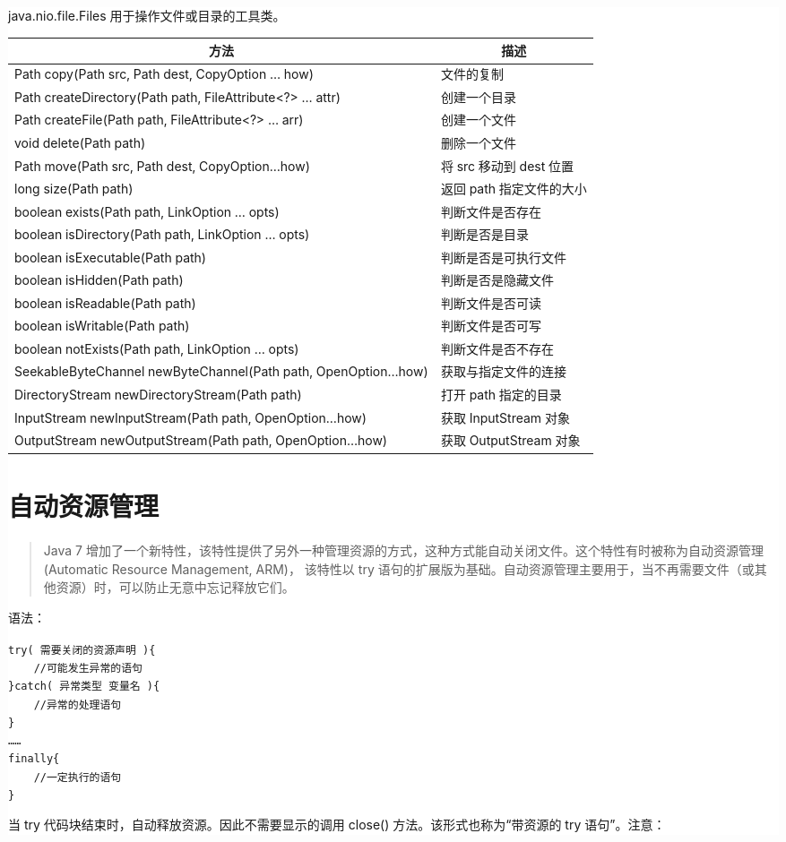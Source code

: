 java.nio.file.Files 用于操作文件或目录的工具类。

|方法|描述|
|-----|-----|
|Path copy(Path src, Path dest, CopyOption … how) | 文件的复制|
|Path createDirectory(Path path, FileAttribute<?> … attr) | 创建一个目录|
|Path createFile(Path path, FileAttribute<?> … arr) | 创建一个文件|
|void delete(Path path) | 删除一个文件|
|Path move(Path src, Path dest, CopyOption…how) | 将 src 移动到 dest 位置|
|long size(Path path) | 返回 path 指定文件的大小|
|boolean exists(Path path, LinkOption … opts) |判断文件是否存在|
|boolean isDirectory(Path path, LinkOption … opts) |判断是否是目录|
|boolean isExecutable(Path path)|判断是否是可执行文件|
|boolean isHidden(Path path) | 判断是否是隐藏文件|
|boolean isReadable(Path path) | 判断文件是否可读|
|boolean isWritable(Path path) | 判断文件是否可写|
|boolean notExists(Path path, LinkOption … opts) | 判断文件是否不存在|
|SeekableByteChannel newByteChannel(Path path, OpenOption…how) | 获取与指定文件的连接|
| DirectoryStream newDirectoryStream(Path path) | 打开 path 指定的目录|
|InputStream newInputStream(Path path, OpenOption…how)|获取 InputStream 对象|
|OutputStream newOutputStream(Path path, OpenOption…how) | 获取 OutputStream 对象|

# 自动资源管理
> Java 7 增加了一个新特性，该特性提供了另外一种管理资源的方式，这种方式能自动关闭文件。这个特性有时被称为自动资源管理(Automatic Resource Management, ARM)， 该特性以 try 语句的扩展版为基础。自动资源管理主要用于，当不再需要文件（或其他资源）时，可以防止无意中忘记释放它们。

语法：

    try( 需要关闭的资源声明 ){
        //可能发生异常的语句
    }catch( 异常类型 变量名 ){
        //异常的处理语句
    }
    ……
    finally{
        //一定执行的语句
    }

当 try 代码块结束时，自动释放资源。因此不需要显示的调用 close() 方法。该形式也称为“带资源的 try 语句”。注意：
